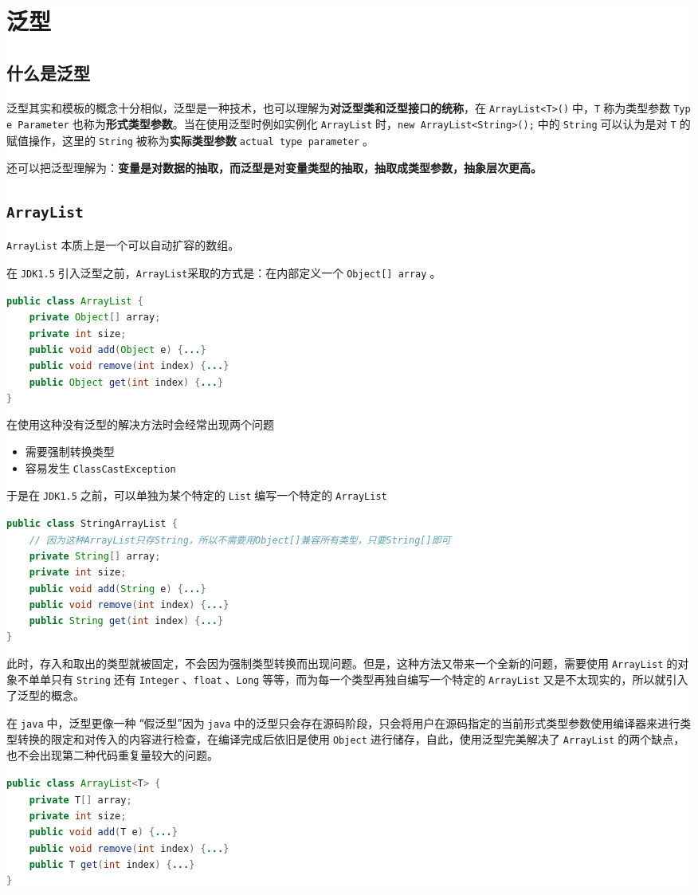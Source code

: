# 泛型

## 什么是泛型

泛型其实和模板的概念十分相似，泛型是一种技术，也可以理解为**对泛型类和泛型接口的统称**，在 `ArrayList<T>()` 中，`T` 称为类型参数 `Type Parameter` 也称为**形式类型参数**。当在使用泛型时例如实例化 `ArrayList` 时，`new ArrayList<String>();` 中的 `String` 可以认为是对 `T` 的赋值操作，这里的 `String` 被称为**实际类型参数** `actual type parameter` 。	

还可以把泛型理解为：**变量是对数据的抽取，而泛型是对变量类型的抽取，抽取成类型参数，抽象层次更高。** 

## `ArrayList` 

`ArrayList` 本质上是一个可以自动扩容的数组。

在 `JDK1.5` 引入泛型之前，`ArrayList`采取的方式是：在内部定义一个 `Object[] array` 。

```java
public class ArrayList {
    private Object[] array;
    private int size;
    public void add(Object e) {...}
    public void remove(int index) {...}
    public Object get(int index) {...}
}
```

在使用这种没有泛型的解决方法时会经常出现两个问题

- 需要强制转换类型
- 容易发生 `ClassCastException` 

于是在 `JDK1.5` 之前，可以单独为某个特定的 `List` 编写一个特定的 `ArrayList` 

```java
public class StringArrayList {
    // 因为这种ArrayList只存String，所以不需要用Object[]兼容所有类型，只要String[]即可
    private String[] array;
    private int size;
    public void add(String e) {...}
    public void remove(int index) {...}
    public String get(int index) {...}
}
```

此时，存入和取出的类型就被固定，不会因为强制类型转换而出现问题。但是，这种方法又带来一个全新的问题，需要使用 `ArrayList` 的对象不单单只有 `String` 还有 `Integer` 、`float` 、`Long` 等等，而为每一个类型再独自编写一个特定的 `ArrayList` 又是不太现实的，所以就引入了泛型的概念。

在 `java` 中，泛型更像一种 “假泛型”因为 `java` 中的泛型只会存在源码阶段，只会将用户在源码指定的当前形式类型参数使用编译器来进行类型转换的限定和对传入的内容进行检查，在编译完成后依旧是使用 `Object` 进行储存，自此，使用泛型完美解决了 `ArrayList` 的两个缺点，也不会出现第二种代码重复量较大的问题。

```java
public class ArrayList<T> {
    private T[] array;
    private int size;
    public void add(T e) {...}
    public void remove(int index) {...}
    public T get(int index) {...}
}
```
